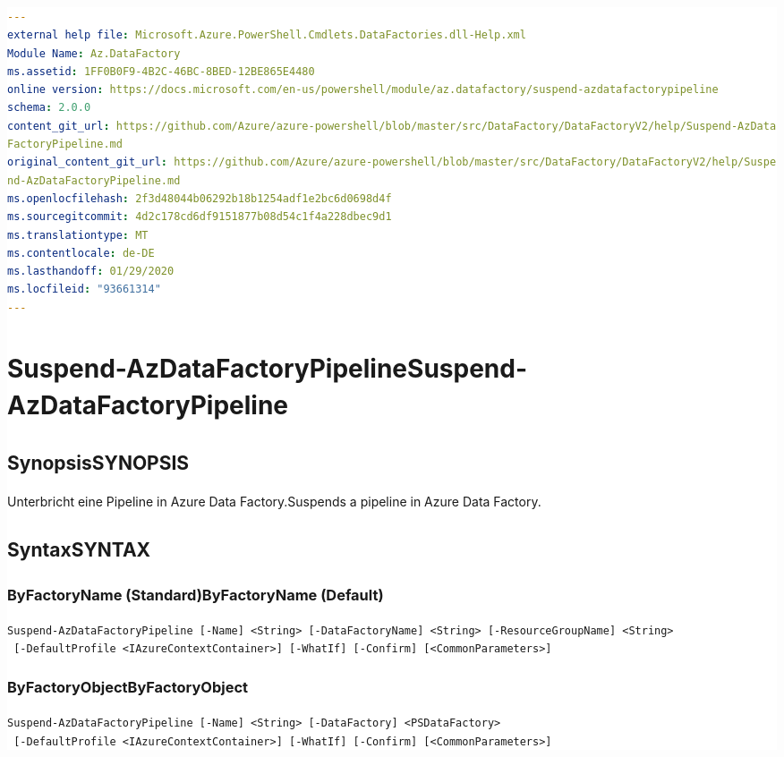 ```yaml
---
external help file: Microsoft.Azure.PowerShell.Cmdlets.DataFactories.dll-Help.xml
Module Name: Az.DataFactory
ms.assetid: 1FF0B0F9-4B2C-46BC-8BED-12BE865E4480
online version: https://docs.microsoft.com/en-us/powershell/module/az.datafactory/suspend-azdatafactorypipeline
schema: 2.0.0
content_git_url: https://github.com/Azure/azure-powershell/blob/master/src/DataFactory/DataFactoryV2/help/Suspend-AzDataFactoryPipeline.md
original_content_git_url: https://github.com/Azure/azure-powershell/blob/master/src/DataFactory/DataFactoryV2/help/Suspend-AzDataFactoryPipeline.md
ms.openlocfilehash: 2f3d48044b06292b18b1254adf1e2bc6d0698d4f
ms.sourcegitcommit: 4d2c178cd6df9151877b08d54c1f4a228dbec9d1
ms.translationtype: MT
ms.contentlocale: de-DE
ms.lasthandoff: 01/29/2020
ms.locfileid: "93661314"
---
```

# <span data-ttu-id="26e8d-101">Suspend-AzDataFactoryPipeline</span><span class="sxs-lookup"><span data-stu-id="26e8d-101">Suspend-AzDataFactoryPipeline</span></span>

## <span data-ttu-id="26e8d-102">Synopsis</span><span class="sxs-lookup"><span data-stu-id="26e8d-102">SYNOPSIS</span></span>
<span data-ttu-id="26e8d-103">Unterbricht eine Pipeline in Azure Data Factory.</span><span class="sxs-lookup"><span data-stu-id="26e8d-103">Suspends a pipeline in Azure Data Factory.</span></span>

## <span data-ttu-id="26e8d-104">Syntax</span><span class="sxs-lookup"><span data-stu-id="26e8d-104">SYNTAX</span></span>

### <span data-ttu-id="26e8d-105">ByFactoryName (Standard)</span><span class="sxs-lookup"><span data-stu-id="26e8d-105">ByFactoryName (Default)</span></span>
```
Suspend-AzDataFactoryPipeline [-Name] <String> [-DataFactoryName] <String> [-ResourceGroupName] <String>
 [-DefaultProfile <IAzureContextContainer>] [-WhatIf] [-Confirm] [<CommonParameters>]
```

### <span data-ttu-id="26e8d-106">ByFactoryObject</span><span class="sxs-lookup"><span data-stu-id="26e8d-106">ByFactoryObject</span></span>
```
Suspend-AzDataFactoryPipeline [-Name] <String> [-DataFactory] <PSDataFactory>
 [-DefaultProfile <IAzureContextContainer>] [-WhatIf] [-Confirm] [<CommonParameters>]
```
